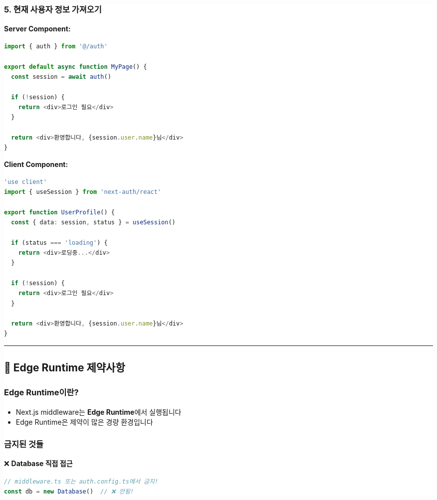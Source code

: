 ### 5. 현재 사용자 정보 가져오기

**Server Component:**

```typescript
import { auth } from '@/auth'

export default async function MyPage() {
  const session = await auth()
  
  if (!session) {
    return <div>로그인 필요</div>
  }
  
  return <div>환영합니다, {session.user.name}님</div>
}
```

**Client Component:**

```typescript
'use client'
import { useSession } from 'next-auth/react'

export function UserProfile() {
  const { data: session, status } = useSession()
  
  if (status === 'loading') {
    return <div>로딩중...</div>
  }
  
  if (!session) {
    return <div>로그인 필요</div>
  }
  
  return <div>환영합니다, {session.user.name}님</div>
}
```

---

## 🚫 Edge Runtime 제약사항

### Edge Runtime이란?

- Next.js middleware는 **Edge Runtime**에서 실행됩니다
- Edge Runtime은 제약이 많은 경량 환경입니다

### 금지된 것들

❌ **Database 직접 접근**
```typescript
// middleware.ts 또는 auth.config.ts에서 금지!
const db = new Database()  // ❌ 안됨!
```
